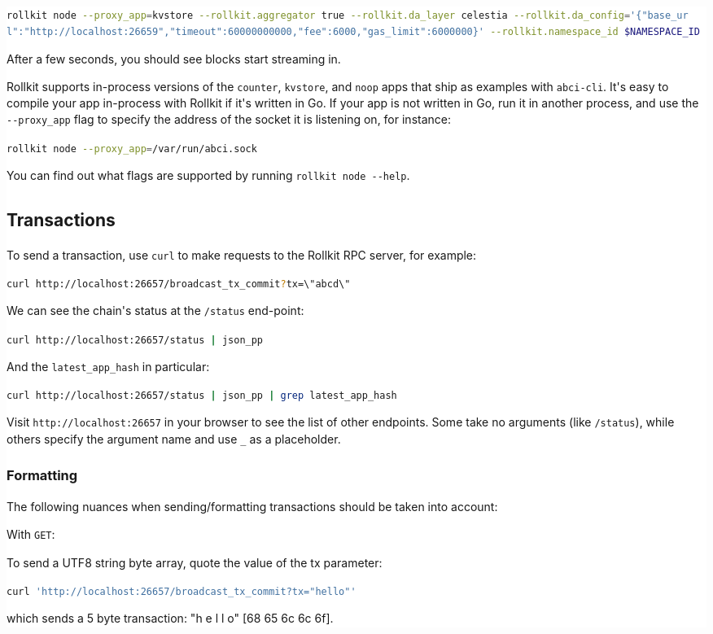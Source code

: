 ```bash
rollkit node --proxy_app=kvstore --rollkit.aggregator true --rollkit.da_layer celestia --rollkit.da_config='{"base_url":"http://localhost:26659","timeout":60000000000,"fee":6000,"gas_limit":6000000}' --rollkit.namespace_id $NAMESPACE_ID
```

After a few seconds, you should see blocks start streaming in.

Rollkit supports in-process versions of the `counter`, `kvstore`, and `noop`
apps that ship as examples with `abci-cli`. It's easy to compile your app
in-process with Rollkit if it's written in Go. If your app is not written in
Go, run it in another process, and use the `--proxy_app` flag to specify the
address of the socket it is listening on, for instance:

```bash
rollkit node --proxy_app=/var/run/abci.sock
```

You can find out what flags are supported by running `rollkit node --help`.

## Transactions

To send a transaction, use `curl` to make requests to the Rollkit RPC
server, for example:

```bash
curl http://localhost:26657/broadcast_tx_commit?tx=\"abcd\"
```

We can see the chain's status at the `/status` end-point:

```bash
curl http://localhost:26657/status | json_pp
```

And the `latest_app_hash` in particular:

```bash
curl http://localhost:26657/status | json_pp | grep latest_app_hash
```

Visit `http://localhost:26657` in your browser to see the list of other
endpoints. Some take no arguments (like `/status`), while others specify
the argument name and use `_` as a placeholder.

### Formatting

The following nuances when sending/formatting transactions should be
taken into account:

With `GET`:

To send a UTF8 string byte array, quote the value of the tx parameter:

```sh
curl 'http://localhost:26657/broadcast_tx_commit?tx="hello"'
```

which sends a 5 byte transaction: "h e l l o" \[68 65 6c 6c 6f\].
